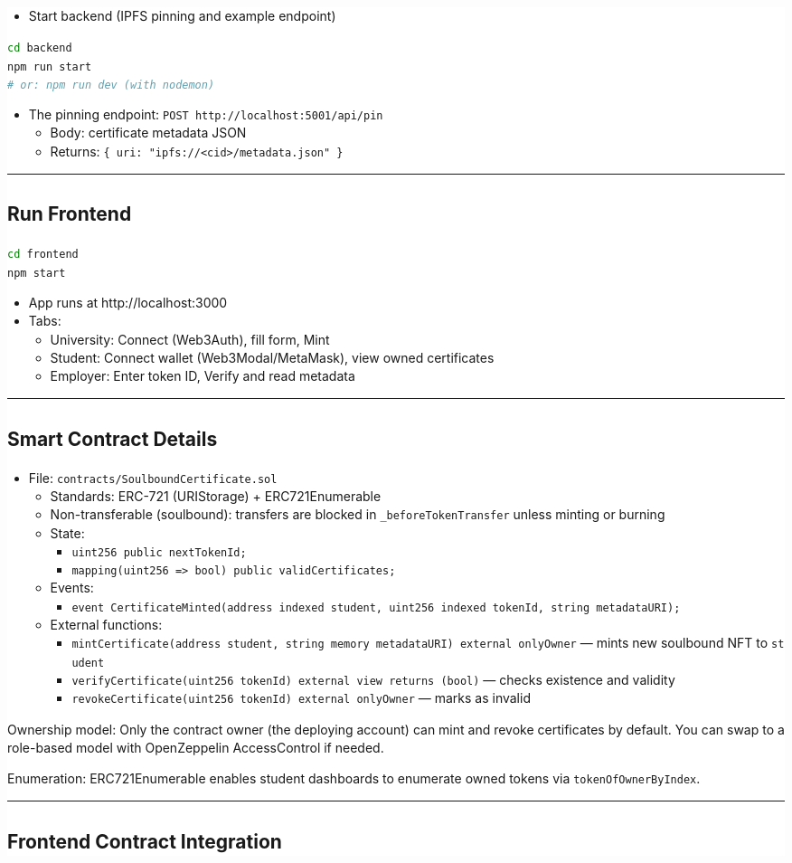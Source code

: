 - Start backend (IPFS pinning and example endpoint)
```bash path=null start=null
cd backend
npm run start
# or: npm run dev (with nodemon)
```
- The pinning endpoint: `POST http://localhost:5001/api/pin`
  - Body: certificate metadata JSON
  - Returns: `{ uri: "ipfs://<cid>/metadata.json" }`

---

## Run Frontend

```bash path=null start=null
cd frontend
npm start
```
- App runs at http://localhost:3000
- Tabs:
  - University: Connect (Web3Auth), fill form, Mint
  - Student: Connect wallet (Web3Modal/MetaMask), view owned certificates
  - Employer: Enter token ID, Verify and read metadata

---

## Smart Contract Details

- File: `contracts/SoulboundCertificate.sol`
  - Standards: ERC-721 (URIStorage) + ERC721Enumerable
  - Non-transferable (soulbound): transfers are blocked in `_beforeTokenTransfer` unless minting or burning
  - State:
    - `uint256 public nextTokenId;`
    - `mapping(uint256 => bool) public validCertificates;`
  - Events:
    - `event CertificateMinted(address indexed student, uint256 indexed tokenId, string metadataURI);`
  - External functions:
    - `mintCertificate(address student, string memory metadataURI) external onlyOwner` — mints new soulbound NFT to `student`
    - `verifyCertificate(uint256 tokenId) external view returns (bool)` — checks existence and validity
    - `revokeCertificate(uint256 tokenId) external onlyOwner` — marks as invalid

Ownership model: Only the contract owner (the deploying account) can mint and revoke certificates by default. You can swap to a role-based model with OpenZeppelin AccessControl if needed.

Enumeration: ERC721Enumerable enables student dashboards to enumerate owned tokens via `tokenOfOwnerByIndex`.

---

## Frontend Contract Integration
